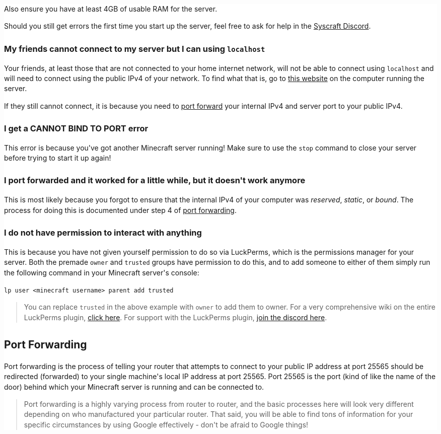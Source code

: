 Also ensure you have at least 4GB of usable RAM for the server.

Should you still get errors the first time you start up the server, feel free to ask for help in the [Syscraft Discord](https://discord.gg/Dx6SSkx).

### My friends cannot connect to my server but I can using `localhost`

Your friends, at least those that are not connected to your home internet network, will not be able to connect using `localhost` and will need to connect using the public IPv4 of your network. To find what that is, go to [this website](https://www.whatismyip.com/) on the computer running the server. 

If they still cannot connect, it is because you need to [port forward](#port-forwarding) your internal IPv4 and server port to your public IPv4. 

### I get a CANNOT BIND TO PORT error

This error is because you've got another Minecraft server running! Make sure to use the `stop` command to close your server before trying to start it up again!

### I port forwarded and it worked for a little while, but it doesn't work anymore

This is most likely because you forgot to ensure that the internal IPv4 of your computer was *reserved*, *static*, or *bound*. The process for doing this is documented under step 4 of [port forwarding](#port-forwarding).

### I do not have permission to interact with anything

This is because you have not given yourself permission to do so via LuckPerms, which is the permissions manager for your server. Both the premade `owner` and `trusted` groups have permission to do this, and to add someone to either of them simply run the following command in your Minecraft server's console:

```
lp user <minecraft username> parent add trusted
```

> You can replace `trusted` in the above example with `owner` to add them to owner. For a very comprehensive wiki on the entire LuckPerms plugin, [click here](https://luckperms.net/wiki/Home). For support with the LuckPerms plugin, [join the discord here](https://discord.gg/luckperms).

## Port Forwarding

Port forwarding is the process of telling your router that attempts to connect to your public IP address at port 25565 should be redirected (forwarded) to your single machine's local IP address at port 25565. Port 25565 is the port (kind of like the name of the door) behind which your Minecraft server is running and can be connected to.

> Port forwarding is a highly varying process from router to router, and the basic processes here will look very different depending on who manufactured your particular router. That said, you will be able to find tons of information for your specific circumstances by using Google effectively - don't be afraid to Google things!
